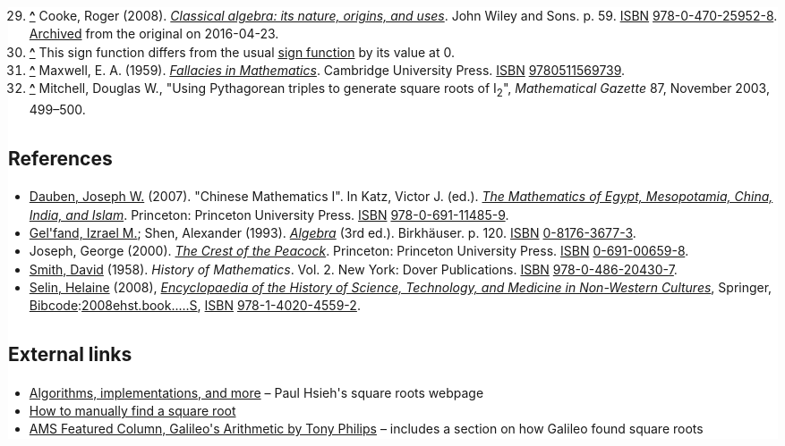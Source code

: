29.  **[^](https://en.wikipedia.org/wiki/Square_root#cite_ref-29 "Jump up")** Cooke, Roger (2008). [_Classical algebra: its nature, origins, and uses_](https://books.google.com/books?id=lUcTsYopfhkC&pg=PA59). John Wiley and Sons. p. 59. [ISBN](https://en.wikipedia.org/wiki/ISBN_(identifier) "ISBN (identifier)") [978-0-470-25952-8](https://en.wikipedia.org/wiki/Special:BookSources/978-0-470-25952-8 "Special:BookSources/978-0-470-25952-8"). [Archived](https://web.archive.org/web/20160423183239/https://books.google.com/books?id=lUcTsYopfhkC&pg=PA59) from the original on 2016-04-23.
30.  **[^](https://en.wikipedia.org/wiki/Square_root#cite_ref-30 "Jump up")** This sign function differs from the usual [sign function](https://en.wikipedia.org/wiki/Sign_function "Sign function") by its value at 0.
31.  **[^](https://en.wikipedia.org/wiki/Square_root#cite_ref-31 "Jump up")** Maxwell, E. A. (1959). [_Fallacies in Mathematics_](https://archive.org/details/fallaciesinmathe0000maxw_z1t0/page/n5/mode/2up). Cambridge University Press. [ISBN](https://en.wikipedia.org/wiki/ISBN_(identifier) "ISBN (identifier)") [9780511569739](https://en.wikipedia.org/wiki/Special:BookSources/9780511569739 "Special:BookSources/9780511569739").
32.  **[^](https://en.wikipedia.org/wiki/Square_root#cite_ref-32 "Jump up")** Mitchell, Douglas W., "Using Pythagorean triples to generate square roots of I<sub>2</sub>", _Mathematical Gazette_ 87, November 2003, 499–500.

## References

-   [Dauben, Joseph W.](https://en.wikipedia.org/wiki/Joseph_Dauben "Joseph Dauben") (2007). "Chinese Mathematics I". In Katz, Victor J. (ed.). [_The Mathematics of Egypt, Mesopotamia, China, India, and Islam_](https://books.google.com/books?id=3ullzl036UEC). Princeton: Princeton University Press. [ISBN](https://en.wikipedia.org/wiki/ISBN_(identifier) "ISBN (identifier)") [978-0-691-11485-9](https://en.wikipedia.org/wiki/Special:BookSources/978-0-691-11485-9 "Special:BookSources/978-0-691-11485-9").
-   [Gel'fand, Izrael M.](https://en.wikipedia.org/wiki/Israel_Gelfand "Israel Gelfand"); Shen, Alexander (1993). [_Algebra_](https://books.google.com/books?id=Z9z7iliyFD0C) (3rd ed.). Birkhäuser. p. 120. [ISBN](https://en.wikipedia.org/wiki/ISBN_(identifier) "ISBN (identifier)") [0-8176-3677-3](https://en.wikipedia.org/wiki/Special:BookSources/0-8176-3677-3 "Special:BookSources/0-8176-3677-3").
-   Joseph, George (2000). [_The Crest of the Peacock_](https://archive.org/details/crestofpeacockno00jose). Princeton: Princeton University Press. [ISBN](https://en.wikipedia.org/wiki/ISBN_(identifier) "ISBN (identifier)") [0-691-00659-8](https://en.wikipedia.org/wiki/Special:BookSources/0-691-00659-8 "Special:BookSources/0-691-00659-8").
-   [Smith, David](https://en.wikipedia.org/wiki/David_Eugene_Smith "David Eugene Smith") (1958). _History of Mathematics_. Vol. 2. New York: Dover Publications. [ISBN](https://en.wikipedia.org/wiki/ISBN_(identifier) "ISBN (identifier)") [978-0-486-20430-7](https://en.wikipedia.org/wiki/Special:BookSources/978-0-486-20430-7 "Special:BookSources/978-0-486-20430-7").
-   [Selin, Helaine](https://en.wikipedia.org/wiki/Helaine_Selin "Helaine Selin") (2008), [_Encyclopaedia of the History of Science, Technology, and Medicine in Non-Western Cultures_](https://books.google.com/books?id=kt9DIY1g9HYC&pg=PA1268), Springer, [Bibcode](https://en.wikipedia.org/wiki/Bibcode_(identifier) "Bibcode (identifier)"):[2008ehst.book.....S](https://ui.adsabs.harvard.edu/abs/2008ehst.book.....S), [ISBN](https://en.wikipedia.org/wiki/ISBN_(identifier) "ISBN (identifier)") [978-1-4020-4559-2](https://en.wikipedia.org/wiki/Special:BookSources/978-1-4020-4559-2 "Special:BookSources/978-1-4020-4559-2").

## External links

-   [Algorithms, implementations, and more](http://www.azillionmonkeys.com/qed/sqroot.html) – Paul Hsieh's square roots webpage
-   [How to manually find a square root](http://johnkerl.org/doc/square-root.html)
-   [AMS Featured Column, Galileo's Arithmetic by Tony Philips](http://www.ams.org/samplings/feature-column/fc-2013-05) – includes a section on how Galileo found square roots
